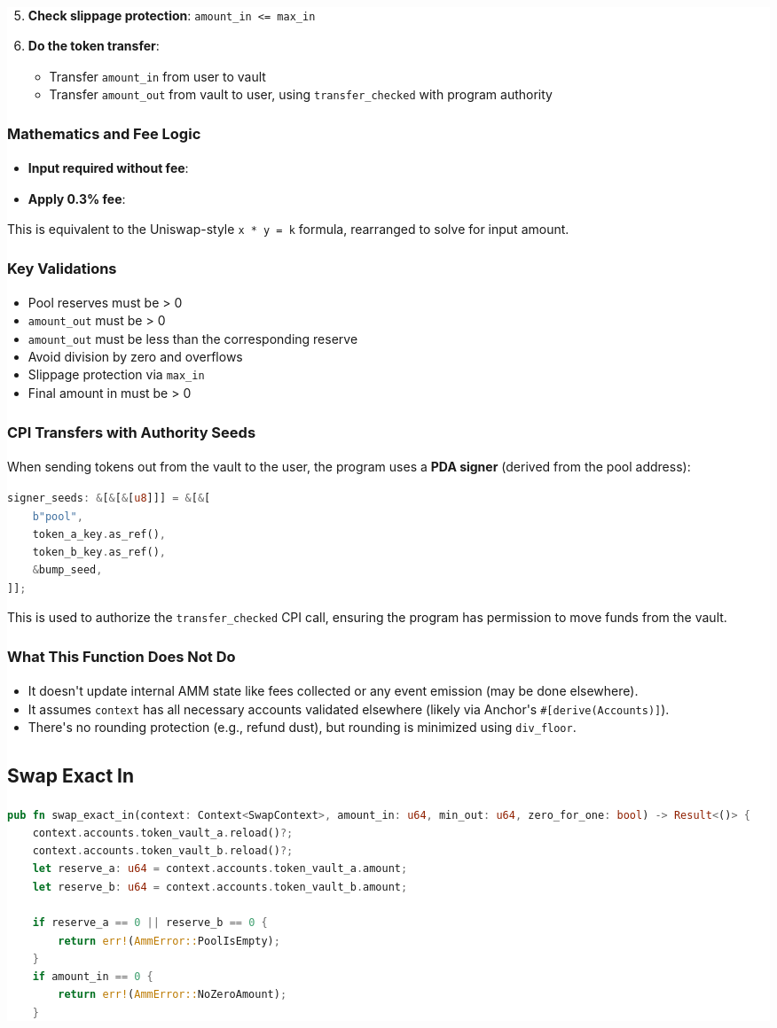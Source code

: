 5. **Check slippage protection**: `amount_in <= max_in`

6. **Do the token transfer**:

   - Transfer `amount_in` from user to vault
   - Transfer `amount_out` from vault to user, using `transfer_checked` with program authority

### Mathematics and Fee Logic

- **Input required without fee**:

  

- **Apply 0.3% fee**:

  

This is equivalent to the Uniswap-style `x * y = k` formula, rearranged to solve for input amount.

### Key Validations

- Pool reserves must be > 0
- `amount_out` must be > 0
- `amount_out` must be less than the corresponding reserve
- Avoid division by zero and overflows
- Slippage protection via `max_in`
- Final amount in must be > 0

### CPI Transfers with Authority Seeds

When sending tokens out from the vault to the user, the program uses a **PDA signer** (derived from the pool address):

```rust
signer_seeds: &[&[&[u8]]] = &[&[
    b"pool",
    token_a_key.as_ref(),
    token_b_key.as_ref(),
    &bump_seed,
]];
```

This is used to authorize the `transfer_checked` CPI call, ensuring the program has permission to move funds from the vault.

###  What This Function Does Not Do

- It doesn't update internal AMM state like fees collected or any event emission (may be done elsewhere).
- It assumes `context` has all necessary accounts validated elsewhere (likely via Anchor's `#[derive(Accounts)]`).
- There's no rounding protection (e.g., refund dust), but rounding is minimized using `div_floor`.

## Swap Exact In

```rust
pub fn swap_exact_in(context: Context<SwapContext>, amount_in: u64, min_out: u64, zero_for_one: bool) -> Result<()> {
    context.accounts.token_vault_a.reload()?;
    context.accounts.token_vault_b.reload()?;
    let reserve_a: u64 = context.accounts.token_vault_a.amount;
    let reserve_b: u64 = context.accounts.token_vault_b.amount;

    if reserve_a == 0 || reserve_b == 0 {
        return err!(AmmError::PoolIsEmpty);
    }
    if amount_in == 0 {
        return err!(AmmError::NoZeroAmount);
    }
```